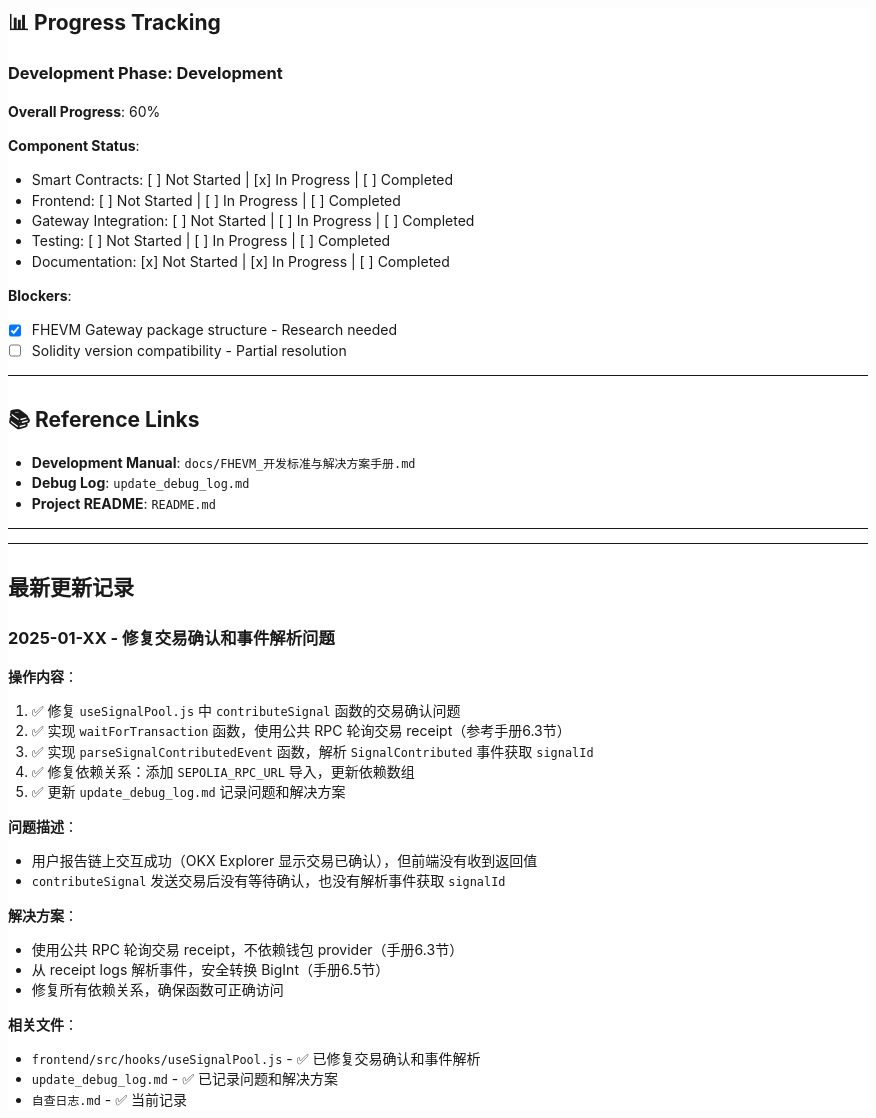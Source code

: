
## 📊 Progress Tracking

### Development Phase: Development

**Overall Progress**: 60%

**Component Status**:
- Smart Contracts: [ ] Not Started | [x] In Progress | [ ] Completed
- Frontend: [ ] Not Started | [ ] In Progress | [ ] Completed
- Gateway Integration: [ ] Not Started | [ ] In Progress | [ ] Completed
- Testing: [ ] Not Started | [ ] In Progress | [ ] Completed
- Documentation: [x] Not Started | [x] In Progress | [ ] Completed

**Blockers**:
- [x] FHEVM Gateway package structure - Research needed
- [ ] Solidity version compatibility - Partial resolution

---

## 📚 Reference Links

- **Development Manual**: `docs/FHEVM_开发标准与解决方案手册.md`
- **Debug Log**: `update_debug_log.md`
- **Project README**: `README.md`

---

---

## 最新更新记录

### 2025-01-XX - 修复交易确认和事件解析问题

**操作内容**：
1. ✅ 修复 `useSignalPool.js` 中 `contributeSignal` 函数的交易确认问题
2. ✅ 实现 `waitForTransaction` 函数，使用公共 RPC 轮询交易 receipt（参考手册6.3节）
3. ✅ 实现 `parseSignalContributedEvent` 函数，解析 `SignalContributed` 事件获取 `signalId`
4. ✅ 修复依赖关系：添加 `SEPOLIA_RPC_URL` 导入，更新依赖数组
5. ✅ 更新 `update_debug_log.md` 记录问题和解决方案

**问题描述**：
- 用户报告链上交互成功（OKX Explorer 显示交易已确认），但前端没有收到返回值
- `contributeSignal` 发送交易后没有等待确认，也没有解析事件获取 `signalId`

**解决方案**：
- 使用公共 RPC 轮询交易 receipt，不依赖钱包 provider（手册6.3节）
- 从 receipt logs 解析事件，安全转换 BigInt（手册6.5节）
- 修复所有依赖关系，确保函数可正确访问

**相关文件**：
- `frontend/src/hooks/useSignalPool.js` - ✅ 已修复交易确认和事件解析
- `update_debug_log.md` - ✅ 已记录问题和解决方案
- `自查日志.md` - ✅ 当前记录
